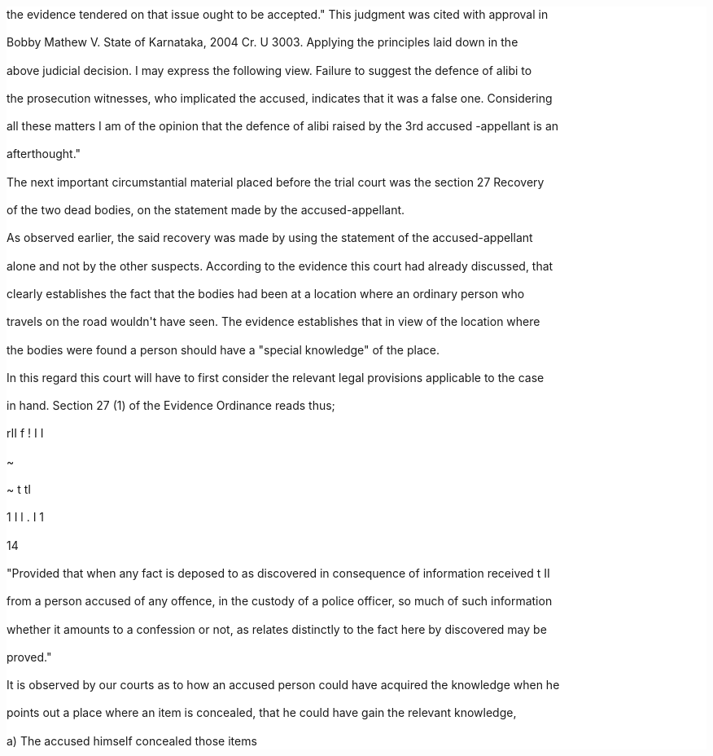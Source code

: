 the evidence tendered on that issue ought to be accepted." This judgment was cited with approval in

Bobby Mathew V. State of Karnataka, 2004 Cr. U 3003. Applying the principles laid down in the

above judicial decision. I may express the following view. Failure to suggest the defence of alibi to

the prosecution witnesses, who implicated the accused, indicates that it was a false one. Considering

all these matters I am of the opinion that the defence of alibi raised by the 3rd accused -appellant is an

afterthought."

The next important circumstantial material placed before the trial court was the section 27 Recovery

of the two dead bodies, on the statement made by the accused-appellant.

As observed earlier, the said recovery was made by using the statement of the accused-appellant

alone and not by the other suspects. According to the evidence this court had already discussed, that

clearly establishes the fact that the bodies had been at a location where an ordinary person who

travels on the road wouldn't have seen. The evidence establishes that in view of the location where

the bodies were found a person should have a "special knowledge" of the place.

In this regard this court will have to first consider the relevant legal provisions applicable to the case

in hand. Section 27 (1) of the Evidence Ordinance reads thus;

rII f ! I I

~

~ t tI

1 I l . I 1

14

"Provided that when any fact is deposed to as discovered in consequence of information received t II

from a person accused of any offence, in the custody of a police officer, so much of such information

whether it amounts to a confession or not, as relates distinctly to the fact here by discovered may be

proved."

It is observed by our courts as to how an accused person could have acquired the knowledge when he

points out a place where an item is concealed, that he could have gain the relevant knowledge,

a) The accused himself concealed those items
